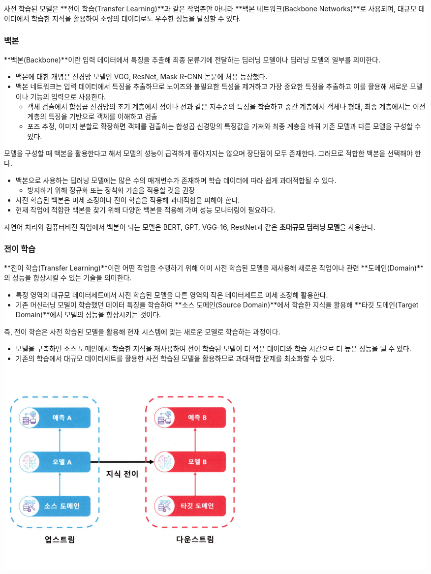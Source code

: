 사전 학습된 모델은 **전이 학습(Transfer Learning)**과 같은 작업뿐만 아니라 **백본 네트워크(Backbone Networks)**로 사용되며, 대규모 데이터에서 학습한 지식을 활용하여 소량의 데이터로도 우수한 성능을 달성할 수 있다.

### 백본

**백본(Backbone)**이란 입력 데이터에서 특징을 추출해 최종 분류기에 전달하는 딥러닝 모델이나 딥러닝 모델의 일부를 의미한다.

- 백본에 대한 개념은 신경망 모델인 VGG, ResNet, Mask R-CNN 논문에 처음 등장했다.
- 백본 네트워크는 입력 데이터에서 특징을 추출하므로 노이즈와 불필요한 특성을 제거하고 가장 중요한 특징을 추출하고 이를 활용해 새로운 모델이나 기능의 입력으로 사용한다.
    - 객체 검출에서 합성곱 신경망의 초기 계층에서 점이나 선과 같은 저수준의 특징을 학습하고 중간 계층에서 객체나 형태, 최종 계층에서는 이전 계층의 특징을 기반으로 객체를 이해하고 검출
    - 포즈 추정, 이미지 분할로 확장하면 객체를 검출하는 합성곱 신경망의 특징값을 가져와 최종 계층을 바꿔 기존 모델과 다른 모델을 구성할 수 있다.

모델을 구성할 때 백본을 활용한다고 해서 모델의 성능이 급격하게 좋아지지는 않으며 장단점이 모두 존재한다. 그러므로 적합한 백본을 선택해야 한다.

- 백본으로 사용하는 딥러닝 모델에는 많은 수의 매개변수가 존재하며 학습 데이터에 따라 쉽게 과대적합될 수 있다.
    - 방지하기 위해 정규화 또는 정칙화 기술을 적용할 것을 권장
- 사전 학습된 백본은 미세 조정이나 전이 학습을 적용해 과대적합을 피해야 한다.
- 현재 작업에 적합한 백본을 찾기 위해 다양한 백본을 적용해 가며 성능 모니터링이 필요하다.

자연어 처리와 컴퓨터비전 작업에서 백본이 되는 모델은 BERT, GPT, VGG-16, RestNet과 같은 **초대규모 딥러닝 모델**을 사용한다.

### 전이 학습

**전이 학습(Transfer Learning)**이란 어떤 작업을 수행하기 위해 이미 사전 학습된 모델을 재사용해 새로운 작업이나 관련 **도메인(Domain)**의 성능을 향상시킬 수 있는 기술을 의미한다.

- 특정 영역의 대규모 데이터세트에서 사전 학습된 모델을 다른 영역의 작은 데이터세트로 미세 조정해 활용한다.
- 기존 머신러닝 모델이 학습했던 데이터 특징을 학습하여 **소스 도메인(Source Domain)**에서 학습한 지식을 활용해 **타깃 도메인(Target Domain)**에서 모델의 성능을 향상시키는 것이다.

즉, 전이 학습은 사전 학습된 모델을 활용해 현재 시스템에 맞는 새로운 모델로 학습하는 과정이다. 

- 모델을 구축하면 소스 도메인에서 학습한 지식을 재사용하여 전이 학습된 모델이 더 적은 데이터와 학습 시간으로 더 높은 성능을 낼 수 있다.
- 기존의 학습에서 대규모 데이터세트를 활용한 사전 학습된 모델을 활용하므로 과대적합 문제를 최소화할 수 있다.

<img src="../assets/img/post/pytorch-book/transfer_learning.png" width="480" height="400">
